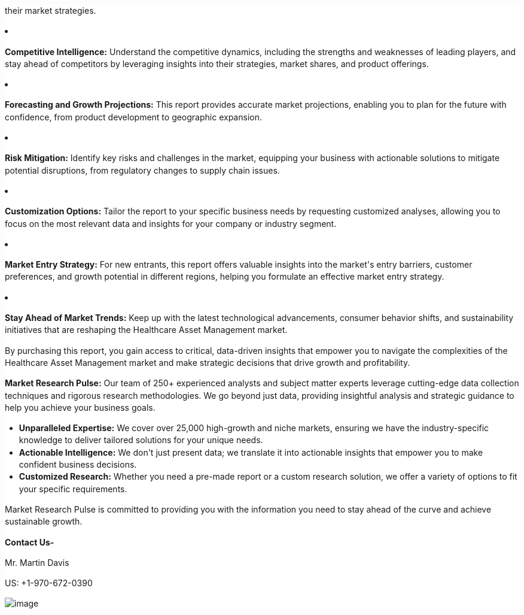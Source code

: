 their market strategies.</p></li><li><p><strong>Competitive Intelligence:</strong> Understand the competitive dynamics, including the strengths and weaknesses of leading players, and stay ahead of competitors by leveraging insights into their strategies, market shares, and product offerings.</p></li><li><p><strong>Forecasting and Growth Projections:</strong> This report provides accurate market projections, enabling you to plan for the future with confidence, from product development to geographic expansion.</p></li><li><p><strong>Risk Mitigation:</strong> Identify key risks and challenges in the market, equipping your business with actionable solutions to mitigate potential disruptions, from regulatory changes to supply chain issues.</p></li><li><p><strong>Customization Options:</strong> Tailor the report to your specific business needs by requesting customized analyses, allowing you to focus on the most relevant data and insights for your company or industry segment.</p></li><li><p><strong>Market Entry Strategy:</strong> For new entrants, this report offers valuable insights into the market's entry barriers, customer preferences, and growth potential in different regions, helping you formulate an effective market entry strategy.</p></li><li><p><strong>Stay Ahead of Market Trends:</strong> Keep up with the latest technological advancements, consumer behavior shifts, and sustainability initiatives that are reshaping the Healthcare Asset Management market.</p></li></ol><p>By purchasing this report, you gain access to critical, data-driven insights that empower you to navigate the complexities of the Healthcare Asset Management market and make strategic decisions that drive growth and profitability.</p><p><strong>Market Research Pulse:</strong>&nbsp;Our team of 250+ experienced analysts and subject matter experts leverage cutting-edge data collection techniques and rigorous research methodologies. We go beyond just data, providing insightful analysis and strategic guidance to help you achieve your business goals.</p><ul><li><strong>Unparalleled Expertise:</strong>&nbsp;We cover over 25,000 high-growth and niche markets, ensuring we have the industry-specific knowledge to deliver tailored solutions for your unique needs.</li><li><strong>Actionable Intelligence:</strong>&nbsp;We don't just present data; we translate it into actionable insights that empower you to make confident business decisions.</li><li><strong>Customized Research:</strong>&nbsp;Whether you need a pre-made report or a custom research solution, we offer a variety of options to fit your specific requirements.</li></ul><p>Market Research Pulse is committed to providing you with the information you need to stay ahead of the curve and achieve sustainable growth.</p><p><strong>Contact Us-</strong></p><p>Mr. Martin Davis</p><p>US: +1-970-672-0390</p>
![image](https://github.com/user-attachments/assets/69e681cb-b668-4a64-9f9b-e7d9991f13da)
